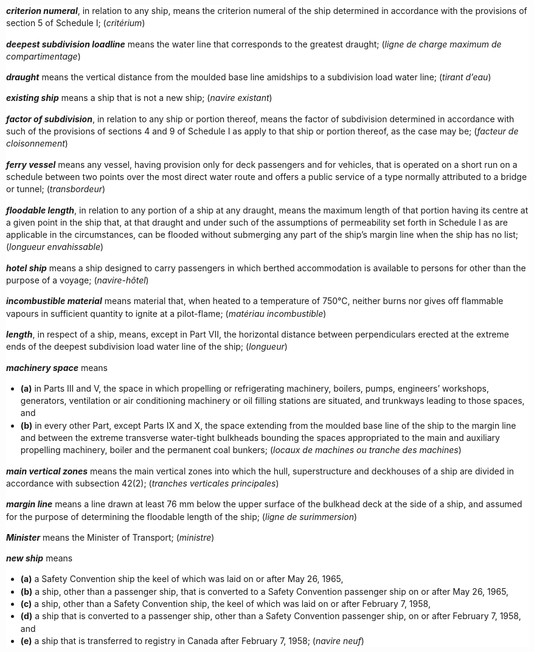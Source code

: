 ***criterion numeral***, in relation to any ship, means the criterion numeral of the ship determined in accordance with the provisions of section 5 of Schedule I; (*critérium*)

***deepest subdivision loadline*** means the water line that corresponds to the greatest draught; (*ligne de charge maximum de compartimentage*)

***draught*** means the vertical distance from the moulded base line amidships to a subdivision load water line; (*tirant d’eau*)

***existing ship*** means a ship that is not a new ship; (*navire existant*)

***factor of subdivision***, in relation to any ship or portion thereof, means the factor of subdivision determined in accordance with such of the provisions of sections 4 and 9 of Schedule I as apply to that ship or portion thereof, as the case may be; (*facteur de cloisonnement*)

***ferry vessel*** means any vessel, having provision only for deck passengers and for vehicles, that is operated on a short run on a schedule between two points over the most direct water route and offers a public service of a type normally attributed to a bridge or tunnel; (*transbordeur*)

***floodable length***, in relation to any portion of a ship at any draught, means the maximum length of that portion having its centre at a given point in the ship that, at that draught and under such of the assumptions of permeability set forth in Schedule I as are applicable in the circumstances, can be flooded without submerging any part of the ship’s margin line when the ship has no list; (*longueur envahissable*)

***hotel ship*** means a ship designed to carry passengers in which berthed accommodation is available to persons for other than the purpose of a voyage; (*navire-hôtel*)

***incombustible material*** means material that, when heated to a temperature of 750°C, neither burns nor gives off flammable vapours in sufficient quantity to ignite at a pilot-flame; (*matériau incombustible*)

***length***, in respect of a ship, means, except in Part VII, the horizontal distance between perpendiculars erected at the extreme ends of the deepest subdivision load water line of the ship; (*longueur*)

***machinery space*** means
- **(a)** in Parts III and V, the space in which propelling or refrigerating machinery, boilers, pumps, engineers’ workshops, generators, ventilation or air conditioning machinery or oil filling stations are situated, and trunkways leading to those spaces, and
- **(b)** in every other Part, except Parts IX and X, the space extending from the moulded base line of the ship to the margin line and between the extreme transverse water-tight bulkheads bounding the spaces appropriated to the main and auxiliary propelling machinery, boiler and the permanent coal bunkers; (*locaux de machines ou tranche des machines*)

***main vertical zones*** means the main vertical zones into which the hull, superstructure and deckhouses of a ship are divided in accordance with subsection 42(2); (*tranches verticales principales*)

***margin line*** means a line drawn at least 76 mm below the upper surface of the bulkhead deck at the side of a ship, and assumed for the purpose of determining the floodable length of the ship; (*ligne de surimmersion*)

***Minister*** means the Minister of Transport; (*ministre*)

***new ship*** means
- **(a)** a Safety Convention ship the keel of which was laid on or after May 26, 1965,
- **(b)** a ship, other than a passenger ship, that is converted to a Safety Convention passenger ship on or after May 26, 1965,
- **(c)** a ship, other than a Safety Convention ship, the keel of which was laid on or after February 7, 1958,
- **(d)** a ship that is converted to a passenger ship, other than a Safety Convention passenger ship, on or after February 7, 1958, and
- **(e)** a ship that is transferred to registry in Canada after February 7, 1958; (*navire neuf*)
